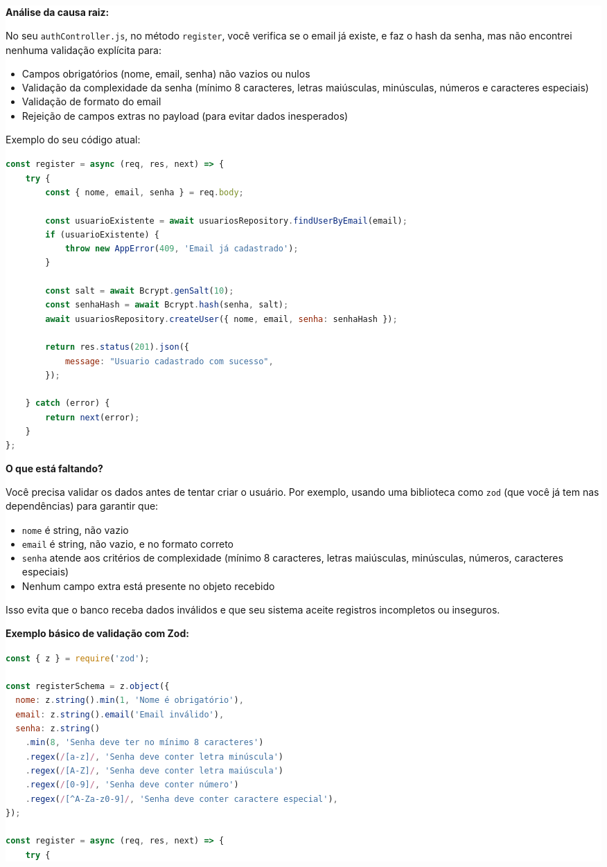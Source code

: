 **Análise da causa raiz:**

No seu `authController.js`, no método `register`, você verifica se o email já existe, e faz o hash da senha, mas não encontrei nenhuma validação explícita para:

- Campos obrigatórios (nome, email, senha) não vazios ou nulos
- Validação da complexidade da senha (mínimo 8 caracteres, letras maiúsculas, minúsculas, números e caracteres especiais)
- Validação de formato do email
- Rejeição de campos extras no payload (para evitar dados inesperados)

Exemplo do seu código atual:

```js
const register = async (req, res, next) => {
    try {
        const { nome, email, senha } = req.body;

        const usuarioExistente = await usuariosRepository.findUserByEmail(email);
        if (usuarioExistente) {
            throw new AppError(409, 'Email já cadastrado');
        }

        const salt = await Bcrypt.genSalt(10);
        const senhaHash = await Bcrypt.hash(senha, salt);
        await usuariosRepository.createUser({ nome, email, senha: senhaHash });

        return res.status(201).json({
            message: "Usuario cadastrado com sucesso",
        });

    } catch (error) {
        return next(error);
    }
};
```

**O que está faltando?**

Você precisa validar os dados antes de tentar criar o usuário. Por exemplo, usando uma biblioteca como `zod` (que você já tem nas dependências) para garantir que:

- `nome` é string, não vazio
- `email` é string, não vazio, e no formato correto
- `senha` atende aos critérios de complexidade (mínimo 8 caracteres, letras maiúsculas, minúsculas, números, caracteres especiais)
- Nenhum campo extra está presente no objeto recebido

Isso evita que o banco receba dados inválidos e que seu sistema aceite registros incompletos ou inseguros.

**Exemplo básico de validação com Zod:**

```js
const { z } = require('zod');

const registerSchema = z.object({
  nome: z.string().min(1, 'Nome é obrigatório'),
  email: z.string().email('Email inválido'),
  senha: z.string()
    .min(8, 'Senha deve ter no mínimo 8 caracteres')
    .regex(/[a-z]/, 'Senha deve conter letra minúscula')
    .regex(/[A-Z]/, 'Senha deve conter letra maiúscula')
    .regex(/[0-9]/, 'Senha deve conter número')
    .regex(/[^A-Za-z0-9]/, 'Senha deve conter caractere especial'),
});

const register = async (req, res, next) => {
    try {
```